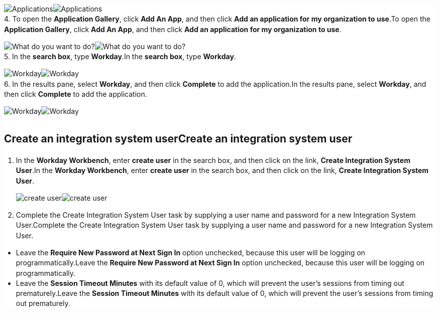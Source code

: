    <span data-ttu-id="c73ee-125">![Applications](https://docstestmedia1.blob.core.windows.net/azure-media/articles/active-directory/media/active-directory-saas-inbound-synchronization-tutorial/IC700994.png "Applications")</span><span class="sxs-lookup"><span data-stu-id="c73ee-125">![Applications](https://docstestmedia1.blob.core.windows.net/azure-media/articles/active-directory/media/active-directory-saas-inbound-synchronization-tutorial/IC700994.png "Applications")</span></span>  
4. <span data-ttu-id="c73ee-126">To open the **Application Gallery**, click **Add An App**, and then click **Add an application for my organization to use**.</span><span class="sxs-lookup"><span data-stu-id="c73ee-126">To open the **Application Gallery**, click **Add An App**, and then click **Add an application for my organization to use**.</span></span>    
   
   <span data-ttu-id="c73ee-127">![What do you want to do?](https://docstestmedia1.blob.core.windows.net/azure-media/articles/active-directory/media/active-directory-saas-inbound-synchronization-tutorial/IC700995.png "What do you want to do?")</span><span class="sxs-lookup"><span data-stu-id="c73ee-127">![What do you want to do?](https://docstestmedia1.blob.core.windows.net/azure-media/articles/active-directory/media/active-directory-saas-inbound-synchronization-tutorial/IC700995.png "What do you want to do?")</span></span>  
5. <span data-ttu-id="c73ee-128">In the **search box**, type **Workday**.</span><span class="sxs-lookup"><span data-stu-id="c73ee-128">In the **search box**, type **Workday**.</span></span>    
   
   <span data-ttu-id="c73ee-129">![Workday](https://docstestmedia1.blob.core.windows.net/azure-media/articles/active-directory/media/active-directory-saas-inbound-synchronization-tutorial/IC701021.png "Workday")</span><span class="sxs-lookup"><span data-stu-id="c73ee-129">![Workday](https://docstestmedia1.blob.core.windows.net/azure-media/articles/active-directory/media/active-directory-saas-inbound-synchronization-tutorial/IC701021.png "Workday")</span></span>  
6. <span data-ttu-id="c73ee-130">In the results pane, select **Workday**, and then click **Complete** to add the application.</span><span class="sxs-lookup"><span data-stu-id="c73ee-130">In the results pane, select **Workday**, and then click **Complete** to add the application.</span></span>    
   
   <span data-ttu-id="c73ee-131">![Workday](https://docstestmedia1.blob.core.windows.net/azure-media/articles/active-directory/media/active-directory-saas-inbound-synchronization-tutorial/IC701022.png "Workday")</span><span class="sxs-lookup"><span data-stu-id="c73ee-131">![Workday](https://docstestmedia1.blob.core.windows.net/azure-media/articles/active-directory/media/active-directory-saas-inbound-synchronization-tutorial/IC701022.png "Workday")</span></span>  

## <a name="create-an-integration-system-user"></a><span data-ttu-id="c73ee-132">Create an integration system user</span><span class="sxs-lookup"><span data-stu-id="c73ee-132">Create an integration system user</span></span>
1. <span data-ttu-id="c73ee-133">In the **Workday Workbench**, enter **create user** in the search box, and then click on the link, **Create Integration System User**.</span><span class="sxs-lookup"><span data-stu-id="c73ee-133">In the **Workday Workbench**, enter **create user** in the search box, and then click on the link, **Create Integration System User**.</span></span>     
   
   <span data-ttu-id="c73ee-134">![create user](https://docstestmedia1.blob.core.windows.net/azure-media/articles/active-directory/media/active-directory-saas-inbound-synchronization-tutorial/IC750979.png "create user")</span><span class="sxs-lookup"><span data-stu-id="c73ee-134">![create user](https://docstestmedia1.blob.core.windows.net/azure-media/articles/active-directory/media/active-directory-saas-inbound-synchronization-tutorial/IC750979.png "create user")</span></span>  
2. <span data-ttu-id="c73ee-135">Complete the Create Integration System User task by supplying a user name and password for a new Integration System User.</span><span class="sxs-lookup"><span data-stu-id="c73ee-135">Complete the Create Integration System User task by supplying a user name and password for a new Integration System User.</span></span>  
 * <span data-ttu-id="c73ee-136">Leave the **Require New Password at Next Sign In** option unchecked, because this user will be logging on programmatically.</span><span class="sxs-lookup"><span data-stu-id="c73ee-136">Leave the **Require New Password at Next Sign In** option unchecked, because this user will be logging on programmatically.</span></span>    
 * <span data-ttu-id="c73ee-137">Leave the **Session Timeout Minutes** with its default value of 0, which will prevent the user’s sessions from timing out prematurely.</span><span class="sxs-lookup"><span data-stu-id="c73ee-137">Leave the **Session Timeout Minutes** with its default value of 0, which will prevent the user’s sessions from timing out prematurely.</span></span>    
   